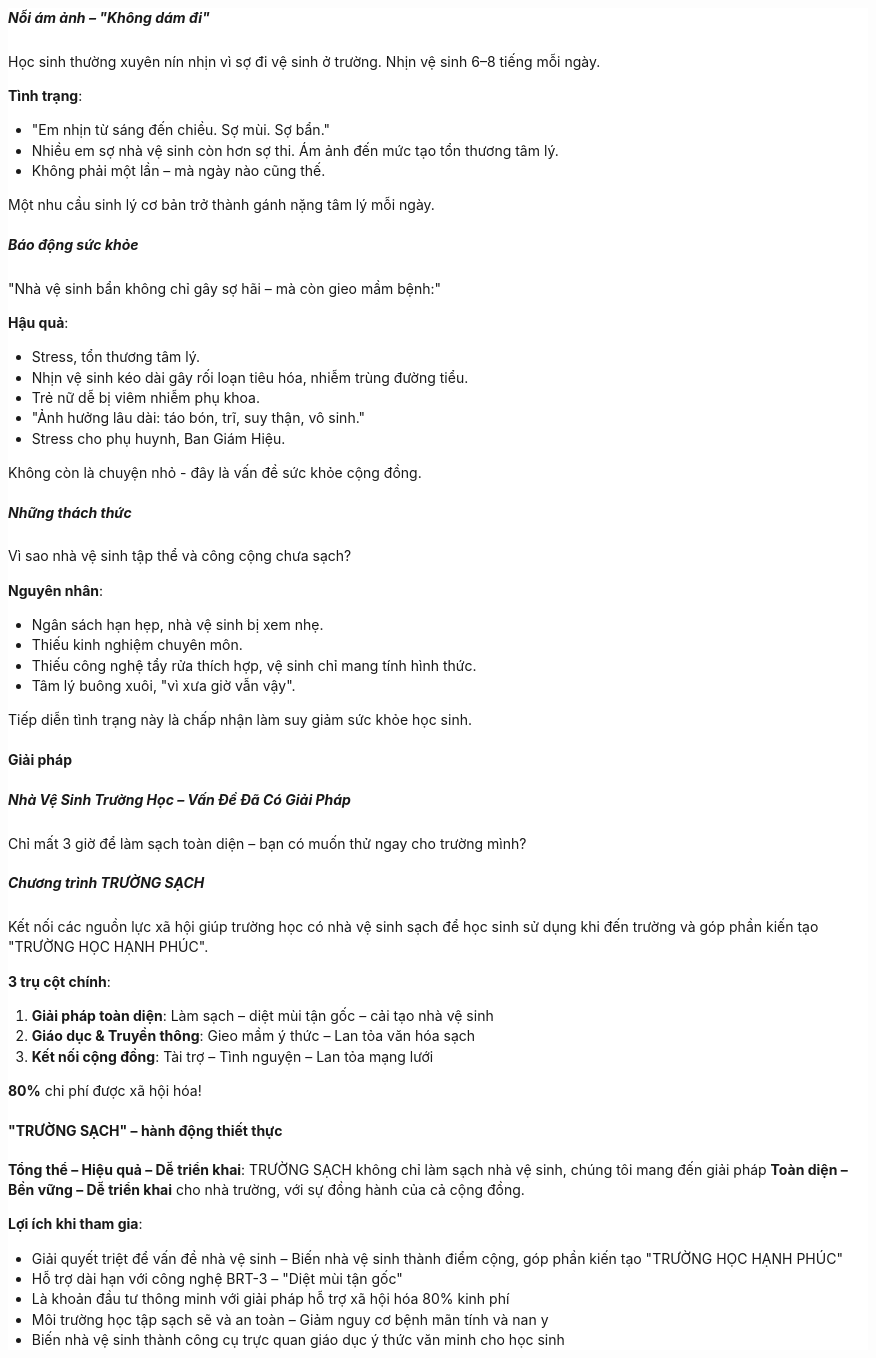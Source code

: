 ##### Nỗi ám ảnh – "Không dám đi"
Học sinh thường xuyên nín nhịn vì sợ đi vệ sinh ở trường. Nhịn vệ sinh 6–8 tiếng mỗi ngày.

**Tình trạng**:
- "Em nhịn từ sáng đến chiều. Sợ mùi. Sợ bẩn."
- Nhiều em sợ nhà vệ sinh còn hơn sợ thi. Ám ảnh đến mức tạo tổn thương tâm lý.
- Không phải một lần – mà ngày nào cũng thế.

Một nhu cầu sinh lý cơ bản trở thành gánh nặng tâm lý mỗi ngày.

##### Báo động sức khỏe
"Nhà vệ sinh bẩn không chỉ gây sợ hãi – mà còn gieo mầm bệnh:"

**Hậu quả**:
- Stress, tổn thương tâm lý.
- Nhịn vệ sinh kéo dài gây rối loạn tiêu hóa, nhiễm trùng đường tiểu.
- Trẻ nữ dễ bị viêm nhiễm phụ khoa.
- "Ảnh hưởng lâu dài: táo bón, trĩ, suy thận, vô sinh."
- Stress cho phụ huynh, Ban Giám Hiệu.

Không còn là chuyện nhỏ - đây là vấn đề sức khỏe cộng đồng.

##### Những thách thức
Vì sao nhà vệ sinh tập thể và công cộng chưa sạch?

**Nguyên nhân**:
- Ngân sách hạn hẹp, nhà vệ sinh bị xem nhẹ.
- Thiếu kinh nghiệm chuyên môn.
- Thiếu công nghệ tẩy rửa thích hợp, vệ sinh chỉ mang tính hình thức.
- Tâm lý buông xuôi, "vì xưa giờ vẫn vậy".

Tiếp diễn tình trạng này là chấp nhận làm suy giảm sức khỏe học sinh.

#### Giải pháp

##### Nhà Vệ Sinh Trường Học – Vấn Đề Đã Có Giải Pháp
Chỉ mất 3 giờ để làm sạch toàn diện – bạn có muốn thử ngay cho trường mình?

##### Chương trình TRƯỜNG SẠCH
Kết nối các nguồn lực xã hội giúp trường học có nhà vệ sinh sạch để học sinh sử dụng khi đến trường và góp phần kiến tạo "TRƯỜNG HỌC HẠNH PHÚC".

**3 trụ cột chính**:
1. **Giải pháp toàn diện**: Làm sạch – diệt mùi tận gốc – cải tạo nhà vệ sinh
2. **Giáo dục & Truyền thông**: Gieo mầm ý thức – Lan tỏa văn hóa sạch
3. **Kết nối cộng đồng**: Tài trợ – Tình nguyện – Lan tỏa mạng lưới

**80%** chi phí được xã hội hóa!

#### "TRƯỜNG SẠCH" – hành động thiết thực

**Tổng thể – Hiệu quả – Dễ triển khai**: TRƯỜNG SẠCH không chỉ làm sạch nhà vệ sinh, chúng tôi mang đến giải pháp **Toàn diện – Bền vững – Dễ triển khai** cho nhà trường, với sự đồng hành của cả cộng đồng.

**Lợi ích khi tham gia**:
- Giải quyết triệt để vấn đề nhà vệ sinh – Biến nhà vệ sinh thành điểm cộng, góp phần kiến tạo "TRƯỜNG HỌC HẠNH PHÚC"
- Hỗ trợ dài hạn với công nghệ BRT-3 – "Diệt mùi tận gốc"
- Là khoản đầu tư thông minh với giải pháp hỗ trợ xã hội hóa 80% kinh phí
- Môi trường học tập sạch sẽ và an toàn – Giảm nguy cơ bệnh mãn tính và nan y
- Biến nhà vệ sinh thành công cụ trực quan giáo dục ý thức văn minh cho học sinh
